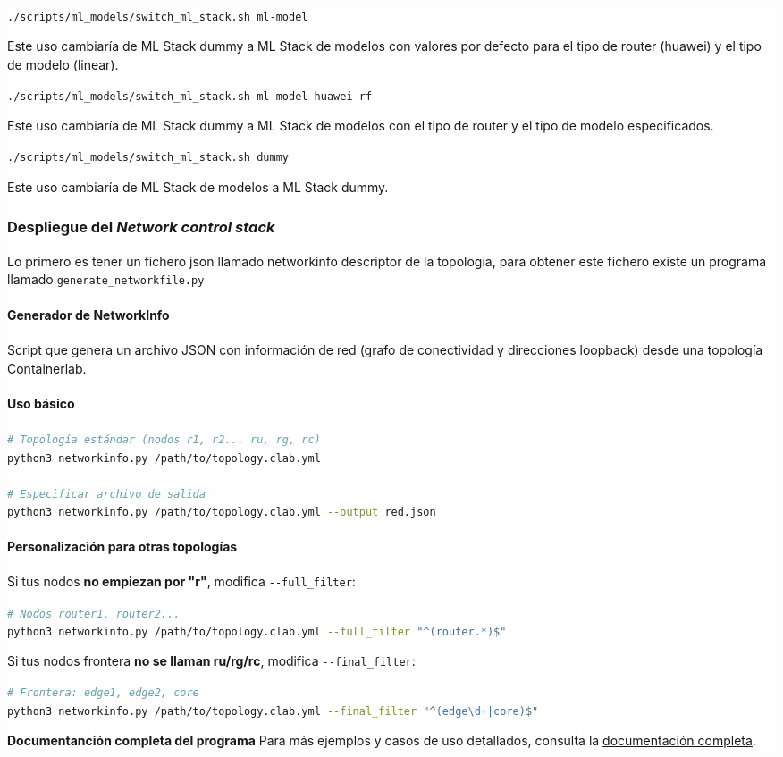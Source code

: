 ```shell
./scripts/ml_models/switch_ml_stack.sh ml-model
```

Este uso cambiaría de ML Stack dummy a ML Stack de modelos con valores por defecto para el tipo de router (huawei) y el tipo de modelo (linear).

```shell
./scripts/ml_models/switch_ml_stack.sh ml-model huawei rf
```

Este uso cambiaría de ML Stack dummy a ML Stack de modelos con el tipo de router y el tipo de modelo especificados.

```shell
./scripts/ml_models/switch_ml_stack.sh dummy
```

Este uso cambiaría de ML Stack de modelos a ML Stack dummy.

### Despliegue del *Network control stack*

Lo primero es tener un fichero json llamado networkinfo descriptor de la topología, para obtener este fichero existe un programa llamado `generate_networkfile.py`

#### Generador de NetworkInfo

Script que genera un archivo JSON con información de red (grafo de conectividad y direcciones loopback) desde una topología Containerlab.

#### Uso básico

```bash
# Topología estándar (nodos r1, r2... ru, rg, rc)
python3 networkinfo.py /path/to/topology.clab.yml

# Especificar archivo de salida
python3 networkinfo.py /path/to/topology.clab.yml --output red.json
```

#### Personalización para otras topologías

Si tus nodos **no empiezan por "r"**, modifica `--full_filter`:

```bash
# Nodos router1, router2...
python3 networkinfo.py /path/to/topology.clab.yml --full_filter "^(router.*)$"
```

Si tus nodos frontera **no se llaman ru/rg/rc**, modifica `--final_filter`:

```bash
# Frontera: edge1, edge2, core
python3 networkinfo.py /path/to/topology.clab.yml --final_filter "^(edge\d+|core)$"
```

**Documentanción completa del programa**
Para más ejemplos y casos de uso detallados, consulta la [documentación completa](https://github.com/giros-dit/vnx-srv6/blob/7766b6c75730ba2ebe93cd24f73252d249282bb0/NetworkControlStack/readme_networkinfo.md).
